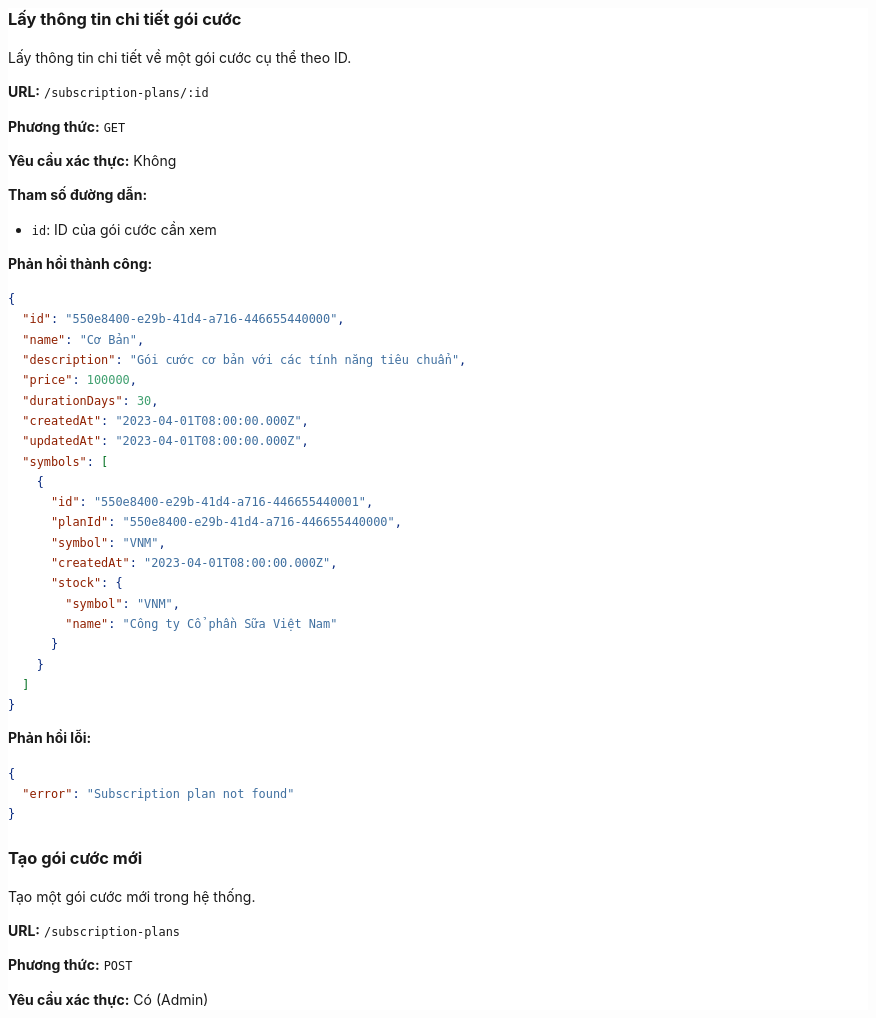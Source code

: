 ### Lấy thông tin chi tiết gói cước

Lấy thông tin chi tiết về một gói cước cụ thể theo ID.

**URL:** `/subscription-plans/:id`

**Phương thức:** `GET`

**Yêu cầu xác thực:** Không

**Tham số đường dẫn:**
- `id`: ID của gói cước cần xem

**Phản hồi thành công:**

```json
{
  "id": "550e8400-e29b-41d4-a716-446655440000",
  "name": "Cơ Bản",
  "description": "Gói cước cơ bản với các tính năng tiêu chuẩn",
  "price": 100000,
  "durationDays": 30,
  "createdAt": "2023-04-01T08:00:00.000Z",
  "updatedAt": "2023-04-01T08:00:00.000Z",
  "symbols": [
    {
      "id": "550e8400-e29b-41d4-a716-446655440001",
      "planId": "550e8400-e29b-41d4-a716-446655440000",
      "symbol": "VNM",
      "createdAt": "2023-04-01T08:00:00.000Z",
      "stock": {
        "symbol": "VNM",
        "name": "Công ty Cổ phần Sữa Việt Nam"
      }
    }
  ]
}
```

**Phản hồi lỗi:**

```json
{
  "error": "Subscription plan not found"
}
```

### Tạo gói cước mới

Tạo một gói cước mới trong hệ thống.

**URL:** `/subscription-plans`

**Phương thức:** `POST`

**Yêu cầu xác thực:** Có (Admin)
